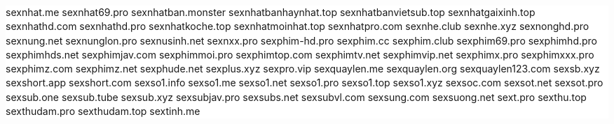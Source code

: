 sexnhat.me
sexnhat69.pro
sexnhatban.monster
sexnhatbanhaynhat.top
sexnhatbanvietsub.top
sexnhatgaixinh.top
sexnhathd.com
sexnhathd.pro
sexnhatkoche.top
sexnhatmoinhat.top
sexnhatpro.com
sexnhe.club
sexnhe.xyz
sexnonghd.pro
sexnung.net
sexnunglon.pro
sexnusinh.net
sexnxx.pro
sexphim-hd.pro
sexphim.cc
sexphim.club
sexphim69.pro
sexphimhd.pro
sexphimhds.net
sexphimjav.com
sexphimmoi.pro
sexphimtop.com
sexphimtv.net
sexphimvip.net
sexphimx.pro
sexphimxxx.pro
sexphimz.com
sexphimz.net
sexphude.net
sexplus.xyz
sexpro.vip
sexquaylen.me
sexquaylen.org
sexquaylen123.com
sexsb.xyz
sexshort.app
sexshort.com
sexso1.info
sexso1.me
sexso1.net
sexso1.pro
sexso1.top
sexso1.xyz
sexsoc.com
sexsot.net
sexsot.pro
sexsub.one
sexsub.tube
sexsub.xyz
sexsubjav.pro
sexsubs.net
sexsubvl.com
sexsung.com
sexsuong.net
sext.pro
sexthu.top
sexthudam.pro
sexthudam.top
sextinh.me